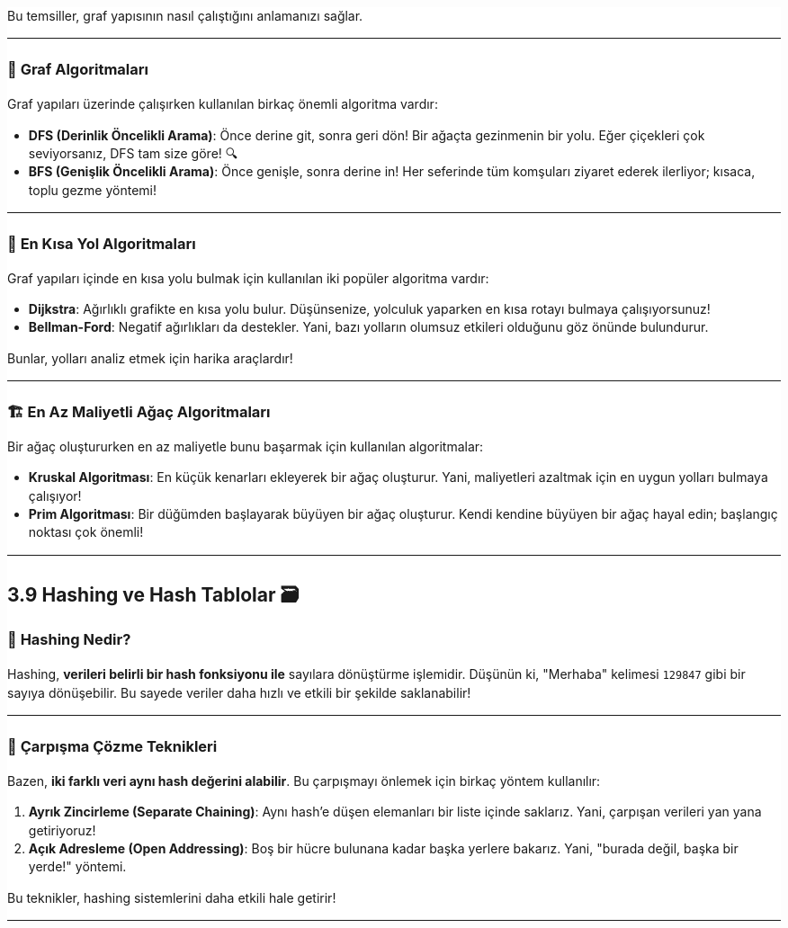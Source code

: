 Bu temsiller, graf yapısının nasıl çalıştığını anlamanızı sağlar.  

---

### 🔎 **Graf Algoritmaları**
Graf yapıları üzerinde çalışırken kullanılan birkaç önemli algoritma vardır:
- **DFS (Derinlik Öncelikli Arama)**: Önce derine git, sonra geri dön! Bir ağaçta gezinmenin bir yolu. Eğer çiçekleri çok seviyorsanız, DFS tam size göre! 🔍  
- **BFS (Genişlik Öncelikli Arama)**: Önce genişle, sonra derine in! Her seferinde tüm komşuları ziyaret ederek ilerliyor; kısaca, toplu gezme yöntemi!

---

### 🚀 **En Kısa Yol Algoritmaları**
Graf yapıları içinde en kısa yolu bulmak için kullanılan iki popüler algoritma vardır:
- **Dijkstra**: Ağırlıklı grafikte en kısa yolu bulur. Düşünsenize, yolculuk yaparken en kısa rotayı bulmaya çalışıyorsunuz!
- **Bellman-Ford**: Negatif ağırlıkları da destekler. Yani, bazı yolların olumsuz etkileri olduğunu göz önünde bulundurur.

Bunlar, yolları analiz etmek için harika araçlardır!  

---

### 🏗 **En Az Maliyetli Ağaç Algoritmaları**
Bir ağaç oluştururken en az maliyetle bunu başarmak için kullanılan algoritmalar:
- **Kruskal Algoritması**: En küçük kenarları ekleyerek bir ağaç oluşturur. Yani, maliyetleri azaltmak için en uygun yolları bulmaya çalışıyor!
- **Prim Algoritması**: Bir düğümden başlayarak büyüyen bir ağaç oluşturur. Kendi kendine büyüyen bir ağaç hayal edin; başlangıç noktası çok önemli!

---

## 3.9 Hashing ve Hash Tablolar 🗃️

### 📌 **Hashing Nedir?**
Hashing, **verileri belirli bir hash fonksiyonu ile** sayılara dönüştürme işlemidir. Düşünün ki, "Merhaba" kelimesi `129847` gibi bir sayıya dönüşebilir. Bu sayede veriler daha hızlı ve etkili bir şekilde saklanabilir!

---

### 📍 **Çarpışma Çözme Teknikleri**
Bazen, **iki farklı veri aynı hash değerini alabilir**. Bu çarpışmayı önlemek için birkaç yöntem kullanılır:
1. **Ayrık Zincirleme (Separate Chaining)**: Aynı hash’e düşen elemanları bir liste içinde saklarız. Yani, çarpışan verileri yan yana getiriyoruz!
2. **Açık Adresleme (Open Addressing)**: Boş bir hücre bulunana kadar başka yerlere bakarız. Yani, "burada değil, başka bir yerde!" yöntemi.

Bu teknikler, hashing sistemlerini daha etkili hale getirir!  

---